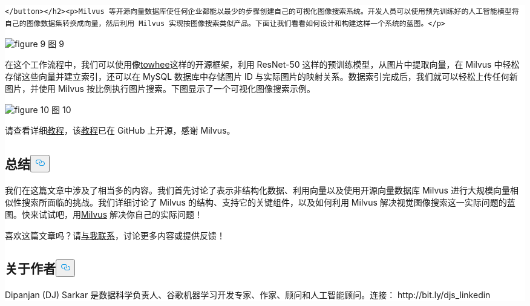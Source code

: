     </button></h2><p>Milvus 等开源向量数据库使任何企业都能以最少的步骤创建自己的可视化图像搜索系统。开发人员可以使用预先训练好的人工智能模型将自己的图像数据集转换成向量，然后利用 Milvus 实现按图像搜索类似产品。下面让我们看看如何设计和构建这样一个系统的蓝图。</p>
<p>
  
   <span class="img-wrapper"> <img translate="no" src="https://assets.zilliz.com/Workflow_for_Visual_Image_Search_c490906a58.jpeg" alt="figure 9" class="doc-image" id="figure-9" />
   </span> <span class="img-wrapper"> <span>图 9</span> </span></p>
<p>在这个工作流程中，我们可以使用像<a href="https://github.com/towhee-io/towhee">towhee</a>这样的开源框架，利用 ResNet-50 这样的预训练模型，从图片中提取向量，在 Milvus 中轻松存储这些向量并建立索引，还可以在 MySQL 数据库中存储图片 ID 与实际图片的映射关系。数据索引完成后，我们就可以轻松上传任何新图片，并使用 Milvus 按比例执行图片搜索。下图显示了一个可视化图像搜索示例。</p>
<p>
  
   <span class="img-wrapper"> <img translate="no" src="https://assets.zilliz.com/Sample_Visual_Search_Example_52c6410dfd.png" alt="figure 10" class="doc-image" id="figure-10" />
   </span> <span class="img-wrapper"> <span>图 10</span> </span></p>
<p>请查看详细<a href="https://github.com/milvus-io/bootcamp/tree/master/solutions/reverse_image_search/quick_deploy">教程</a>，该<a href="https://github.com/milvus-io/bootcamp/tree/master/solutions/reverse_image_search/quick_deploy">教程</a>已在 GitHub 上开源，感谢 Milvus。</p>
<h2 id="Conclusion" class="common-anchor-header">总结<button data-href="#Conclusion" class="anchor-icon" translate="no">
      <svg translate="no"
        aria-hidden="true"
        focusable="false"
        height="20"
        version="1.1"
        viewBox="0 0 16 16"
        width="16"
      >
        <path
          fill="#0092E4"
          fill-rule="evenodd"
          d="M4 9h1v1H4c-1.5 0-3-1.69-3-3.5S2.55 3 4 3h4c1.45 0 3 1.69 3 3.5 0 1.41-.91 2.72-2 3.25V8.59c.58-.45 1-1.27 1-2.09C10 5.22 8.98 4 8 4H4c-.98 0-2 1.22-2 2.5S3 9 4 9zm9-3h-1v1h1c1 0 2 1.22 2 2.5S13.98 12 13 12H9c-.98 0-2-1.22-2-2.5 0-.83.42-1.64 1-2.09V6.25c-1.09.53-2 1.84-2 3.25C6 11.31 7.55 13 9 13h4c1.45 0 3-1.69 3-3.5S14.5 6 13 6z"
        ></path>
      </svg>
    </button></h2><p>我们在这篇文章中涉及了相当多的内容。我们首先讨论了表示非结构化数据、利用向量以及使用开源向量数据库 Milvus 进行大规模向量相似性搜索所面临的挑战。我们详细讨论了 Milvus 的结构、支持它的关键组件，以及如何利用 Milvus 解决视觉图像搜索这一实际问题的蓝图。快来试试吧，用<a href="https://milvus.io/">Milvus</a> 解决你自己的实际问题！</p>
<p>喜欢这篇文章吗？请<a href="https://www.linkedin.com/in/dipanzan/">与我联系</a>，讨论更多内容或提供反馈！</p>
<h2 id="About-the-author" class="common-anchor-header">关于作者<button data-href="#About-the-author" class="anchor-icon" translate="no">
      <svg translate="no"
        aria-hidden="true"
        focusable="false"
        height="20"
        version="1.1"
        viewBox="0 0 16 16"
        width="16"
      >
        <path
          fill="#0092E4"
          fill-rule="evenodd"
          d="M4 9h1v1H4c-1.5 0-3-1.69-3-3.5S2.55 3 4 3h4c1.45 0 3 1.69 3 3.5 0 1.41-.91 2.72-2 3.25V8.59c.58-.45 1-1.27 1-2.09C10 5.22 8.98 4 8 4H4c-.98 0-2 1.22-2 2.5S3 9 4 9zm9-3h-1v1h1c1 0 2 1.22 2 2.5S13.98 12 13 12H9c-.98 0-2-1.22-2-2.5 0-.83.42-1.64 1-2.09V6.25c-1.09.53-2 1.84-2 3.25C6 11.31 7.55 13 9 13h4c1.45 0 3-1.69 3-3.5S14.5 6 13 6z"
        ></path>
      </svg>
    </button></h2><p>Dipanjan (DJ) Sarkar 是数据科学负责人、谷歌机器学习开发专家、作家、顾问和人工智能顾问。连接： http://bit.ly/djs_linkedin</p>
